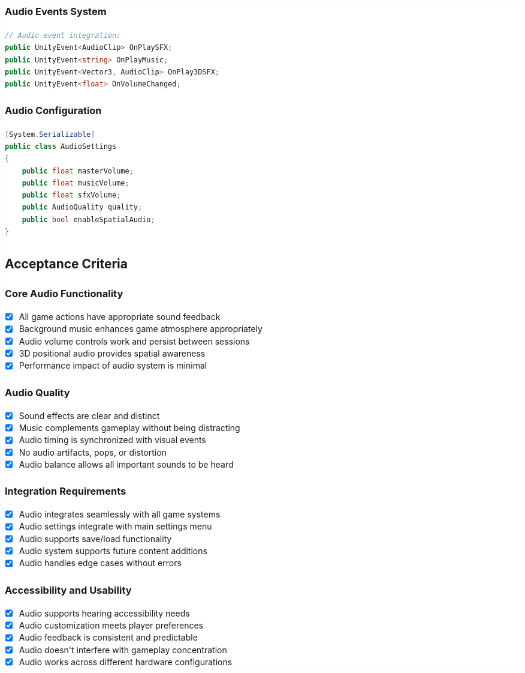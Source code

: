 ### Audio Events System
```csharp
// Audio event integration:
public UnityEvent<AudioClip> OnPlaySFX;
public UnityEvent<string> OnPlayMusic;
public UnityEvent<Vector3, AudioClip> OnPlay3DSFX;
public UnityEvent<float> OnVolumeChanged;
```

### Audio Configuration
```csharp
[System.Serializable]
public class AudioSettings
{
    public float masterVolume;
    public float musicVolume;
    public float sfxVolume;
    public AudioQuality quality;
    public bool enableSpatialAudio;
}
```

## Acceptance Criteria

### Core Audio Functionality
- [x] All game actions have appropriate sound feedback
- [x] Background music enhances game atmosphere appropriately
- [x] Audio volume controls work and persist between sessions
- [x] 3D positional audio provides spatial awareness
- [x] Performance impact of audio system is minimal

### Audio Quality
- [x] Sound effects are clear and distinct
- [x] Music complements gameplay without being distracting
- [x] Audio timing is synchronized with visual events
- [x] No audio artifacts, pops, or distortion
- [x] Audio balance allows all important sounds to be heard

### Integration Requirements
- [x] Audio integrates seamlessly with all game systems
- [x] Audio settings integrate with main settings menu
- [x] Audio supports save/load functionality
- [x] Audio system supports future content additions
- [x] Audio handles edge cases without errors

### Accessibility and Usability
- [x] Audio supports hearing accessibility needs
- [x] Audio customization meets player preferences
- [x] Audio feedback is consistent and predictable
- [x] Audio doesn't interfere with gameplay concentration
- [x] Audio works across different hardware configurations
